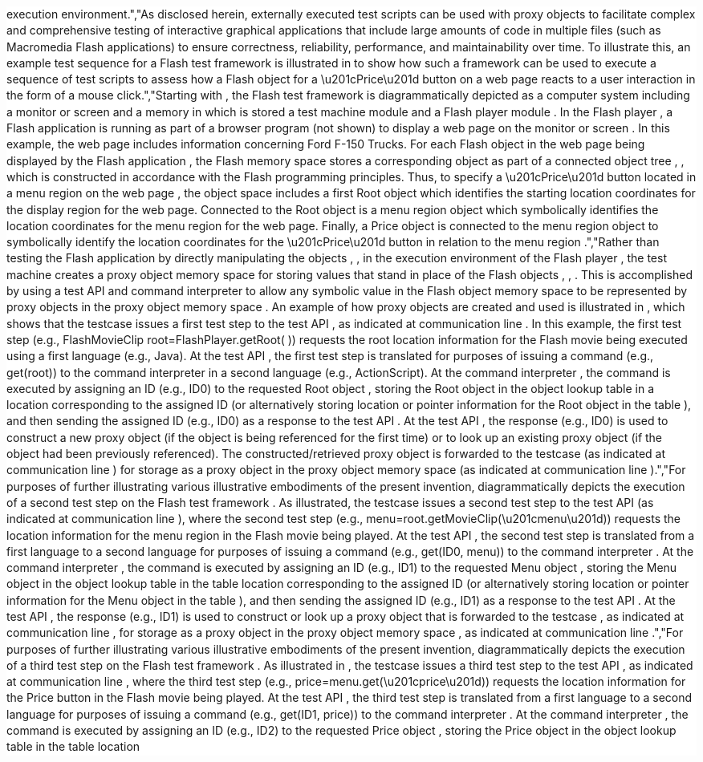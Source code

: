 execution environment.","As disclosed herein, externally executed test scripts can be used with proxy objects to facilitate complex and comprehensive testing of interactive graphical applications that include large amounts of code in multiple files (such as Macromedia Flash applications) to ensure correctness, reliability, performance, and maintainability over time. To illustrate this, an example test sequence for a Flash test framework is illustrated in  to show how such a framework can be used to execute a sequence of test scripts to assess how a Flash object for a \u201cPrice\u201d button on a web page reacts to a user interaction in the form of a mouse click.","Starting with , the Flash test framework  is diagrammatically depicted as a computer system including a monitor or screen  and a memory  in which is stored a test machine module  and a Flash player module . In the Flash player , a Flash application  is running as part of a browser program (not shown) to display a web page  on the monitor or screen . In this example, the web page  includes information concerning Ford F-150 Trucks. For each Flash object in the web page  being displayed by the Flash application , the Flash memory space  stores a corresponding object as part of a connected object tree , ,  which is constructed in accordance with the Flash programming principles. Thus, to specify a \u201cPrice\u201d button  located in a menu region  on the web page , the object space  includes a first Root object  which identifies the starting location coordinates  for the display region  for the web page. Connected to the Root object  is a menu region object  which symbolically identifies the location coordinates for the menu region  for the web page. Finally, a Price object  is connected to the menu region object  to symbolically identify the location coordinates for the \u201cPrice\u201d button  in relation to the menu region .","Rather than testing the Flash application  by directly manipulating the objects , ,  in the execution environment of the Flash player , the test machine  creates a proxy object memory space  for storing values that stand in place of the Flash objects , , . This is accomplished by using a test API  and command interpreter  to allow any symbolic value in the Flash object memory space  to be represented by proxy objects in the proxy object memory space . An example of how proxy objects are created and used is illustrated in , which shows that the testcase  issues a first test step  to the test API , as indicated at communication line . In this example, the first test step  (e.g., FlashMovieClip root=FlashPlayer.getRoot( )) requests the root location information for the Flash movie being executed using a first language (e.g., Java). At the test API , the first test step  is translated for purposes of issuing a command  (e.g., get(root)) to the command interpreter  in a second language (e.g., ActionScript). At the command interpreter , the command  is executed by assigning an ID (e.g., ID0) to the requested Root object , storing the Root object  in the object lookup table  in a location corresponding to the assigned ID (or alternatively storing location or pointer information  for the Root object  in the table ), and then sending the assigned ID (e.g., ID0) as a response  to the test API . At the test API , the response  (e.g., ID0) is used to construct a new proxy object (if the object is being referenced for the first time) or to look up an existing proxy object (if the object had been previously referenced). The constructed\/retrieved proxy object is forwarded to the testcase  (as indicated at communication line ) for storage as a proxy object  in the proxy object memory space  (as indicated at communication line ).","For purposes of further illustrating various illustrative embodiments of the present invention,  diagrammatically depicts the execution of a second test step  on the Flash test framework . As illustrated, the testcase  issues a second test step  to the test API  (as indicated at communication line ), where the second test step  (e.g., menu=root.getMovieClip(\u201cmenu\u201d)) requests the location information for the menu region  in the Flash movie being played. At the test API , the second test step  is translated from a first language to a second language for purposes of issuing a command  (e.g., get(ID0, menu)) to the command interpreter . At the command interpreter , the command  is executed by assigning an ID (e.g., ID1) to the requested Menu object , storing the Menu object  in the object lookup table  in the table location corresponding to the assigned ID (or alternatively storing location or pointer information  for the Menu object  in the table ), and then sending the assigned ID (e.g., ID1) as a response  to the test API . At the test API , the response  (e.g., ID1) is used to construct or look up a proxy object that is forwarded to the testcase , as indicated at communication line , for storage as a proxy object  in the proxy object memory space , as indicated at communication line .","For purposes of further illustrating various illustrative embodiments of the present invention,  diagrammatically depicts the execution of a third test step  on the Flash test framework . As illustrated in , the testcase  issues a third test step  to the test API , as indicated at communication line , where the third test step  (e.g., price=menu.get(\u201cprice\u201d)) requests the location information for the Price button  in the Flash movie  being played. At the test API , the third test step  is translated from a first language to a second language for purposes of issuing a command  (e.g., get(ID1, price)) to the command interpreter . At the command interpreter , the command  is executed by assigning an ID (e.g., ID2) to the requested Price object , storing the Price object  in the object lookup table  in the table location